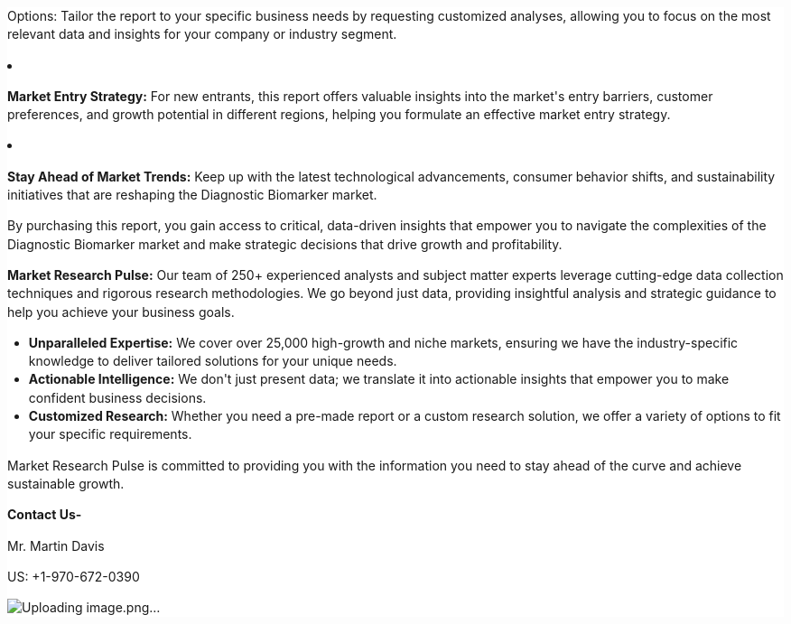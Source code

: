 Options:</strong> Tailor the report to your specific business needs by requesting customized analyses, allowing you to focus on the most relevant data and insights for your company or industry segment.</p></li><li><p><strong>Market Entry Strategy:</strong> For new entrants, this report offers valuable insights into the market's entry barriers, customer preferences, and growth potential in different regions, helping you formulate an effective market entry strategy.</p></li><li><p><strong>Stay Ahead of Market Trends:</strong> Keep up with the latest technological advancements, consumer behavior shifts, and sustainability initiatives that are reshaping the Diagnostic Biomarker market.</p></li></ol><p>By purchasing this report, you gain access to critical, data-driven insights that empower you to navigate the complexities of the Diagnostic Biomarker market and make strategic decisions that drive growth and profitability.</p><p><strong>Market Research Pulse:</strong>&nbsp;Our team of 250+ experienced analysts and subject matter experts leverage cutting-edge data collection techniques and rigorous research methodologies. We go beyond just data, providing insightful analysis and strategic guidance to help you achieve your business goals.</p><ul><li><strong>Unparalleled Expertise:</strong>&nbsp;We cover over 25,000 high-growth and niche markets, ensuring we have the industry-specific knowledge to deliver tailored solutions for your unique needs.</li><li><strong>Actionable Intelligence:</strong>&nbsp;We don't just present data; we translate it into actionable insights that empower you to make confident business decisions.</li><li><strong>Customized Research:</strong>&nbsp;Whether you need a pre-made report or a custom research solution, we offer a variety of options to fit your specific requirements.</li></ul><p>Market Research Pulse is committed to providing you with the information you need to stay ahead of the curve and achieve sustainable growth.</p><p><strong>Contact Us-</strong></p><p>Mr. Martin Davis</p><p>US: +1-970-672-0390</p>
![Uploading image.png…]()
